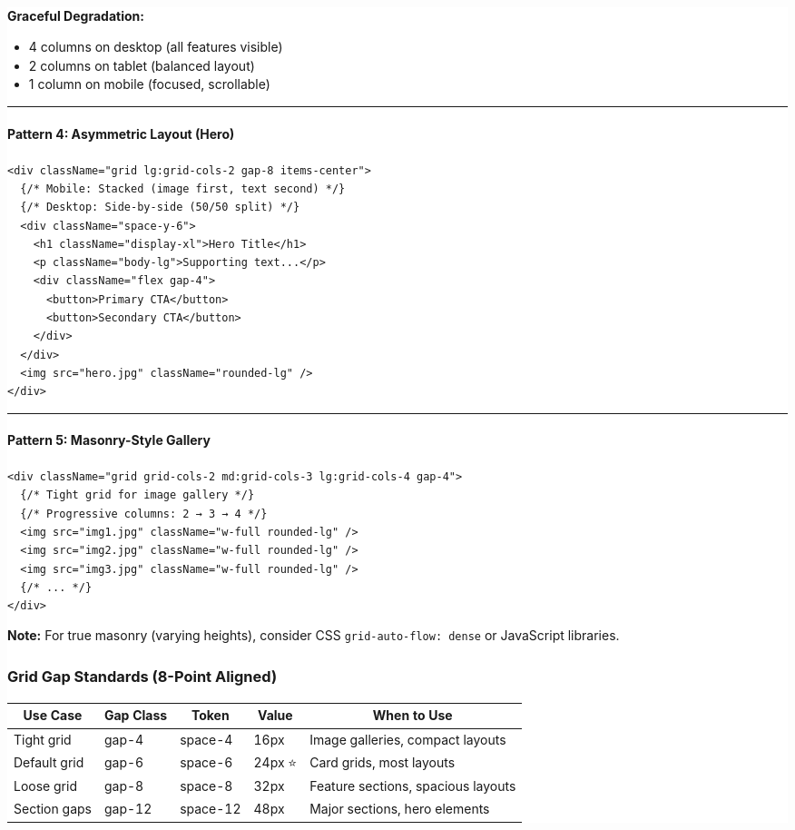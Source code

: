 **Graceful Degradation:**
- 4 columns on desktop (all features visible)
- 2 columns on tablet (balanced layout)
- 1 column on mobile (focused, scrollable)

---

#### Pattern 4: Asymmetric Layout (Hero)

```tsx
<div className="grid lg:grid-cols-2 gap-8 items-center">
  {/* Mobile: Stacked (image first, text second) */}
  {/* Desktop: Side-by-side (50/50 split) */}
  <div className="space-y-6">
    <h1 className="display-xl">Hero Title</h1>
    <p className="body-lg">Supporting text...</p>
    <div className="flex gap-4">
      <button>Primary CTA</button>
      <button>Secondary CTA</button>
    </div>
  </div>
  <img src="hero.jpg" className="rounded-lg" />
</div>
```

---

#### Pattern 5: Masonry-Style Gallery

```tsx
<div className="grid grid-cols-2 md:grid-cols-3 lg:grid-cols-4 gap-4">
  {/* Tight grid for image gallery */}
  {/* Progressive columns: 2 → 3 → 4 */}
  <img src="img1.jpg" className="w-full rounded-lg" />
  <img src="img2.jpg" className="w-full rounded-lg" />
  <img src="img3.jpg" className="w-full rounded-lg" />
  {/* ... */}
</div>
```

**Note:** For true masonry (varying heights), consider CSS `grid-auto-flow: dense` or JavaScript libraries.

### Grid Gap Standards (8-Point Aligned)

| Use Case     | Gap Class | Token    | Value  | When to Use                        |
|--------------|-----------|----------|--------|------------------------------------|
| Tight grid   | gap-4     | space-4  | 16px   | Image galleries, compact layouts   |
| Default grid | gap-6     | space-6  | 24px ⭐ | Card grids, most layouts           |
| Loose grid   | gap-8     | space-8  | 32px   | Feature sections, spacious layouts |
| Section gaps | gap-12    | space-12 | 48px   | Major sections, hero elements      |

